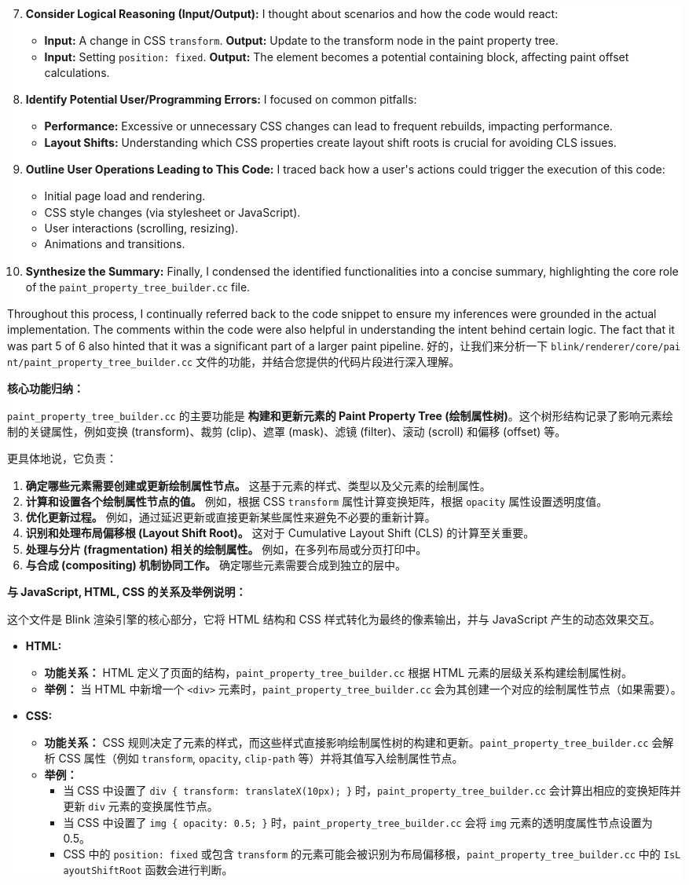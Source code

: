 7. **Consider Logical Reasoning (Input/Output):**  I thought about scenarios and how the code would react:
    * **Input:** A change in CSS `transform`. **Output:** Update to the transform node in the paint property tree.
    * **Input:** Setting `position: fixed`. **Output:**  The element becomes a potential containing block, affecting paint offset calculations.

8. **Identify Potential User/Programming Errors:** I focused on common pitfalls:
    * **Performance:**  Excessive or unnecessary CSS changes can lead to frequent rebuilds, impacting performance.
    * **Layout Shifts:** Understanding which CSS properties create layout shift roots is crucial for avoiding CLS issues.

9. **Outline User Operations Leading to This Code:** I traced back how a user's actions could trigger the execution of this code:
    * Initial page load and rendering.
    * CSS style changes (via stylesheet or JavaScript).
    * User interactions (scrolling, resizing).
    * Animations and transitions.

10. **Synthesize the Summary:** Finally, I condensed the identified functionalities into a concise summary, highlighting the core role of the `paint_property_tree_builder.cc` file.

Throughout this process, I continually referred back to the code snippet to ensure my inferences were grounded in the actual implementation. The comments within the code were also helpful in understanding the intent behind certain logic. The fact that it was part 5 of 6 also hinted that it was a significant part of a larger paint pipeline.
好的，让我们来分析一下 `blink/renderer/core/paint/paint_property_tree_builder.cc` 文件的功能，并结合您提供的代码片段进行深入理解。

**核心功能归纳：**

`paint_property_tree_builder.cc` 的主要功能是 **构建和更新元素的 Paint Property Tree (绘制属性树)**。这个树形结构记录了影响元素绘制的关键属性，例如变换 (transform)、裁剪 (clip)、遮罩 (mask)、滤镜 (filter)、滚动 (scroll) 和偏移 (offset) 等。

更具体地说，它负责：

1. **确定哪些元素需要创建或更新绘制属性节点。** 这基于元素的样式、类型以及父元素的绘制属性。
2. **计算和设置各个绘制属性节点的值。** 例如，根据 CSS `transform` 属性计算变换矩阵，根据 `opacity` 属性设置透明度值。
3. **优化更新过程。**  例如，通过延迟更新或直接更新某些属性来避免不必要的重新计算。
4. **识别和处理布局偏移根 (Layout Shift Root)。** 这对于 Cumulative Layout Shift (CLS) 的计算至关重要。
5. **处理与分片 (fragmentation) 相关的绘制属性。**  例如，在多列布局或分页打印中。
6. **与合成 (compositing) 机制协同工作。**  确定哪些元素需要合成到独立的层中。

**与 JavaScript, HTML, CSS 的关系及举例说明：**

这个文件是 Blink 渲染引擎的核心部分，它将 HTML 结构和 CSS 样式转化为最终的像素输出，并与 JavaScript 产生的动态效果交互。

* **HTML:**
    * **功能关系：**  HTML 定义了页面的结构，`paint_property_tree_builder.cc` 根据 HTML 元素的层级关系构建绘制属性树。
    * **举例：**  当 HTML 中新增一个 `<div>` 元素时，`paint_property_tree_builder.cc` 会为其创建一个对应的绘制属性节点（如果需要）。

* **CSS:**
    * **功能关系：** CSS 规则决定了元素的样式，而这些样式直接影响绘制属性树的构建和更新。`paint_property_tree_builder.cc` 会解析 CSS 属性（例如 `transform`, `opacity`, `clip-path` 等）并将其值写入绘制属性节点。
    * **举例：**
        * 当 CSS 中设置了 `div { transform: translateX(10px); }` 时，`paint_property_tree_builder.cc` 会计算出相应的变换矩阵并更新 `div` 元素的变换属性节点。
        * 当 CSS 中设置了 `img { opacity: 0.5; }` 时，`paint_property_tree_builder.cc` 会将 `img` 元素的透明度属性节点设置为 0.5。
        * CSS 中的 `position: fixed` 或包含 `transform` 的元素可能会被识别为布局偏移根，`paint_property_tree_builder.cc` 中的 `IsLayoutShiftRoot` 函数会进行判断。
